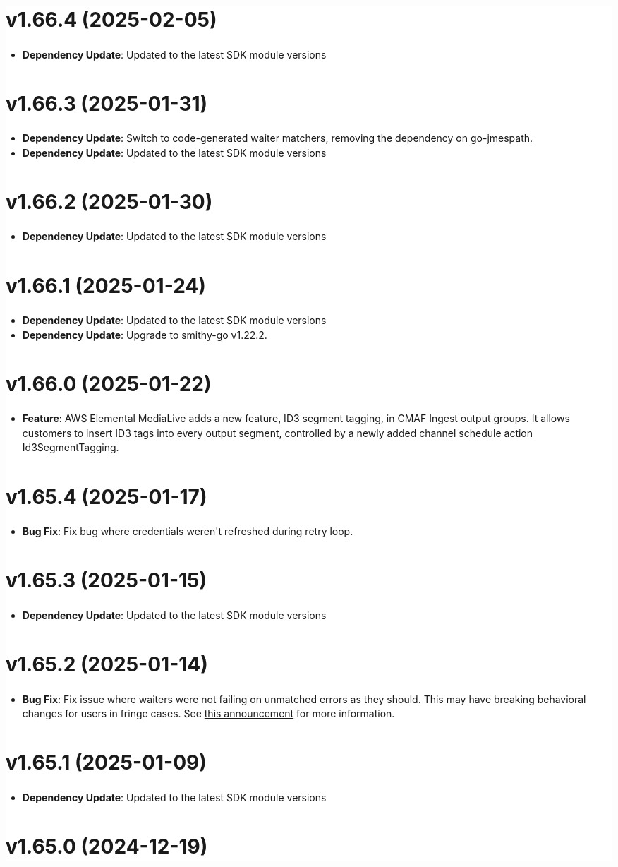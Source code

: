 # v1.66.4 (2025-02-05)

* **Dependency Update**: Updated to the latest SDK module versions

# v1.66.3 (2025-01-31)

* **Dependency Update**: Switch to code-generated waiter matchers, removing the dependency on go-jmespath.
* **Dependency Update**: Updated to the latest SDK module versions

# v1.66.2 (2025-01-30)

* **Dependency Update**: Updated to the latest SDK module versions

# v1.66.1 (2025-01-24)

* **Dependency Update**: Updated to the latest SDK module versions
* **Dependency Update**: Upgrade to smithy-go v1.22.2.

# v1.66.0 (2025-01-22)

* **Feature**: AWS Elemental MediaLive adds a new feature, ID3 segment tagging, in CMAF Ingest output groups. It allows customers to insert ID3 tags into every output segment, controlled by a newly added channel schedule action Id3SegmentTagging.

# v1.65.4 (2025-01-17)

* **Bug Fix**: Fix bug where credentials weren't refreshed during retry loop.

# v1.65.3 (2025-01-15)

* **Dependency Update**: Updated to the latest SDK module versions

# v1.65.2 (2025-01-14)

* **Bug Fix**: Fix issue where waiters were not failing on unmatched errors as they should. This may have breaking behavioral changes for users in fringe cases. See [this announcement](https://github.com/aws/aws-sdk-go-v2/discussions/2954) for more information.

# v1.65.1 (2025-01-09)

* **Dependency Update**: Updated to the latest SDK module versions

# v1.65.0 (2024-12-19)
